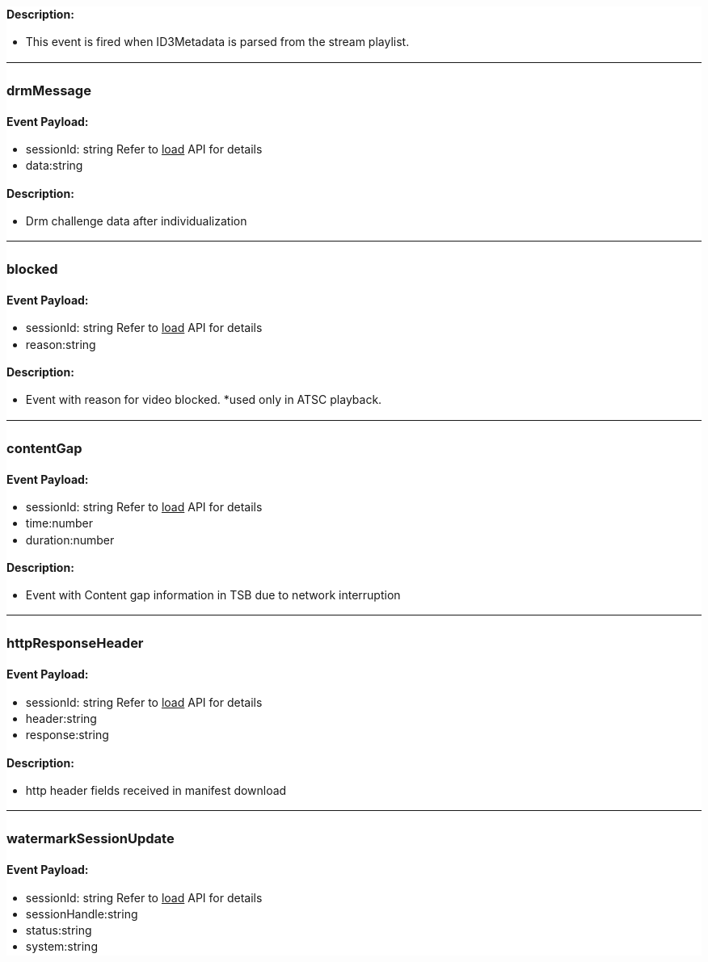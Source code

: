 **Description:**
- This event is fired when ID3Metadata is parsed from the stream playlist.

---

### drmMessage

**Event Payload:**
- sessionId: string Refer to [load](#load-uri_autoplay_tuneparams) API for details
- data:string

**Description:**
- Drm challenge data after individualization

---

### blocked

**Event Payload:**
- sessionId: string Refer to [load](#load-uri_autoplay_tuneparams) API for details
- reason:string

**Description:**
- Event with reason for video blocked. *used only in ATSC playback.

---

### contentGap

**Event Payload:**
- sessionId: string Refer to [load](#load-uri_autoplay_tuneparams) API for details
- time:number
- duration:number


**Description:**
- Event with Content gap information in TSB due to network interruption

---

### httpResponseHeader

**Event Payload:**
- sessionId: string Refer to [load](#load-uri_autoplay_tuneparams) API for details
- header:string
- response:string


**Description:**
- http header fields received in manifest download

---

### watermarkSessionUpdate

**Event Payload:**
- sessionId: string Refer to [load](#load-uri_autoplay_tuneparams) API for details
- sessionHandle:string
- status:string
- system:string
